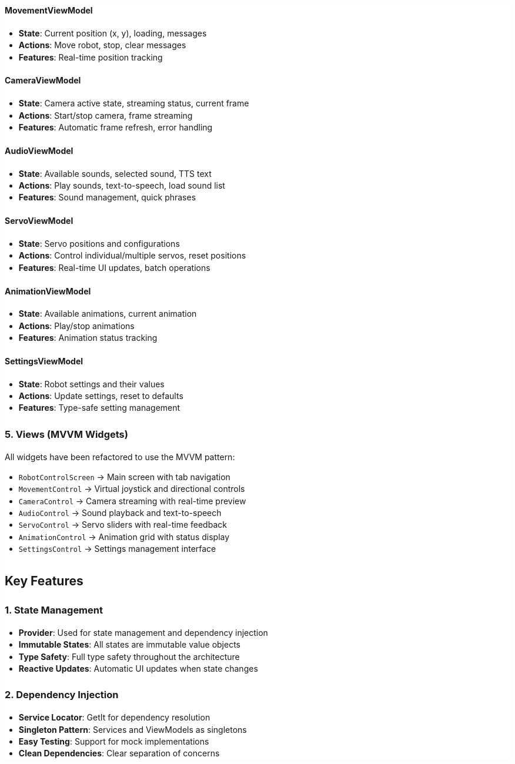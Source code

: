 #### MovementViewModel
- **State**: Current position (x, y), loading, messages
- **Actions**: Move robot, stop, clear messages
- **Features**: Real-time position tracking

#### CameraViewModel
- **State**: Camera active state, streaming status, current frame
- **Actions**: Start/stop camera, frame streaming
- **Features**: Automatic frame refresh, error handling

#### AudioViewModel
- **State**: Available sounds, selected sound, TTS text
- **Actions**: Play sounds, text-to-speech, load sound list
- **Features**: Sound management, quick phrases

#### ServoViewModel
- **State**: Servo positions and configurations
- **Actions**: Control individual/multiple servos, reset positions
- **Features**: Real-time UI updates, batch operations

#### AnimationViewModel
- **State**: Available animations, current animation
- **Actions**: Play/stop animations
- **Features**: Animation status tracking

#### SettingsViewModel
- **State**: Robot settings and their values
- **Actions**: Update settings, reset to defaults
- **Features**: Type-safe setting management

### 5. Views (MVVM Widgets)

All widgets have been refactored to use the MVVM pattern:
- `RobotControlScreen` → Main screen with tab navigation
- `MovementControl` → Virtual joystick and directional controls
- `CameraControl` → Camera streaming with real-time preview
- `AudioControl` → Sound playback and text-to-speech
- `ServoControl` → Servo sliders with real-time feedback
- `AnimationControl` → Animation grid with status display
- `SettingsControl` → Settings management interface

## Key Features

### 1. State Management
- **Provider**: Used for state management and dependency injection
- **Immutable States**: All states are immutable value objects
- **Type Safety**: Full type safety throughout the architecture
- **Reactive Updates**: Automatic UI updates when state changes

### 2. Dependency Injection
- **Service Locator**: GetIt for dependency resolution
- **Singleton Pattern**: Services and ViewModels as singletons
- **Easy Testing**: Support for mock implementations
- **Clean Dependencies**: Clear separation of concerns

